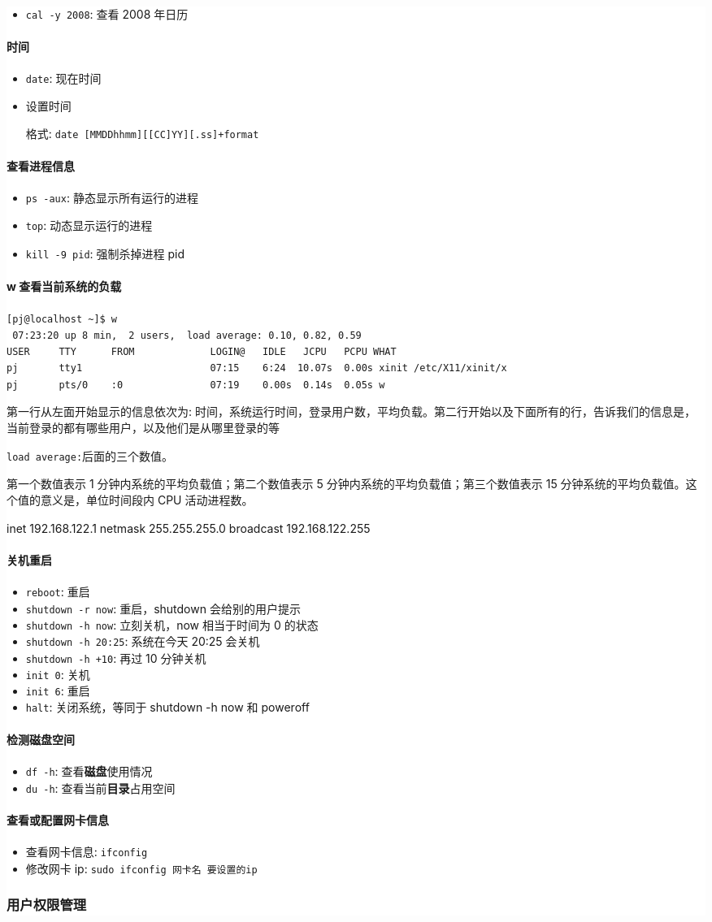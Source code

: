   - `cal -y 2008`: 查看 2008 年日历

#### 时间

- `date`: 现在时间

- 设置时间

  格式: `date [MMDDhhmm][[CC]YY][.ss]+format`

#### 查看进程信息

- `ps -aux`: 静态显示所有运行的进程

- `top`: 动态显示运行的进程
- `kill -9 pid`: 强制杀掉进程 pid

#### w 查看当前系统的负载

```bash
[pj@localhost ~]$ w
 07:23:20 up 8 min,  2 users,  load average: 0.10, 0.82, 0.59
USER     TTY      FROM             LOGIN@   IDLE   JCPU   PCPU WHAT
pj       tty1                      07:15    6:24  10.07s  0.00s xinit /etc/X11/xinit/x
pj       pts/0    :0               07:19    0.00s  0.14s  0.05s w
```

第一行从左面开始显示的信息依次为: 时间，系统运行时间，登录用户数，平均负载。第二行开始以及下面所有的行，告诉我们的信息是，当前登录的都有哪些用户，以及他们是从哪里登录的等

`load average:`后面的三个数值。

第一个数值表示 1 分钟内系统的平均负载值；第二个数值表示 5 分钟内系统的平均负载值；第三个数值表示 15 分钟系统的平均负载值。这个值的意义是，单位时间段内 CPU 活动进程数。

inet 192.168.122.1 netmask 255.255.255.0 broadcast 192.168.122.255

#### 关机重启

- `reboot`: 重启
- `shutdown -r now`: 重启，shutdown 会给别的用户提示
- `shutdown -h now`: 立刻关机，now 相当于时间为 0 的状态
- `shutdown -h 20:25`: 系统在今天 20:25 会关机
- `shutdown -h +10`: 再过 10 分钟关机
- `init 0`: 关机
- `init 6`: 重启
- `halt`: 关闭系统，等同于 shutdown -h now 和 poweroff

#### 检测磁盘空间

- `df -h`: 查看**磁盘**使用情况
- `du -h`: 查看当前**目录**占用空间

#### 查看或配置网卡信息

- 查看网卡信息: `ifconfig`
- 修改网卡 ip: `sudo ifconfig 网卡名 要设置的ip`

### 用户权限管理
